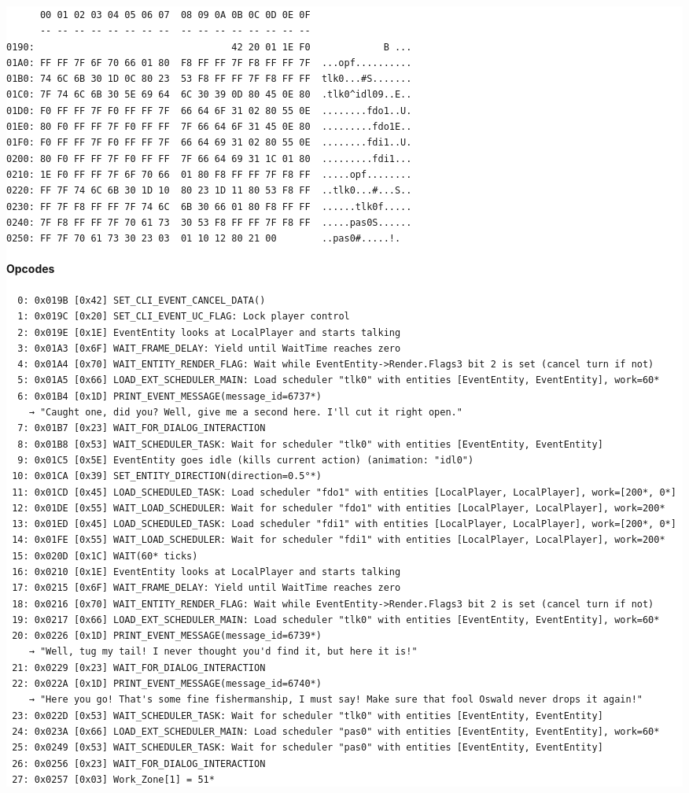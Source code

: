 ```
      00 01 02 03 04 05 06 07  08 09 0A 0B 0C 0D 0E 0F
      -- -- -- -- -- -- -- --  -- -- -- -- -- -- -- --
0190:                                   42 20 01 1E F0             B ...
01A0: FF FF 7F 6F 70 66 01 80  F8 FF FF 7F F8 FF FF 7F  ...opf..........
01B0: 74 6C 6B 30 1D 0C 80 23  53 F8 FF FF 7F F8 FF FF  tlk0...#S.......
01C0: 7F 74 6C 6B 30 5E 69 64  6C 30 39 0D 80 45 0E 80  .tlk0^idl09..E..
01D0: F0 FF FF 7F F0 FF FF 7F  66 64 6F 31 02 80 55 0E  ........fdo1..U.
01E0: 80 F0 FF FF 7F F0 FF FF  7F 66 64 6F 31 45 0E 80  .........fdo1E..
01F0: F0 FF FF 7F F0 FF FF 7F  66 64 69 31 02 80 55 0E  ........fdi1..U.
0200: 80 F0 FF FF 7F F0 FF FF  7F 66 64 69 31 1C 01 80  .........fdi1...
0210: 1E F0 FF FF 7F 6F 70 66  01 80 F8 FF FF 7F F8 FF  .....opf........
0220: FF 7F 74 6C 6B 30 1D 10  80 23 1D 11 80 53 F8 FF  ..tlk0...#...S..
0230: FF 7F F8 FF FF 7F 74 6C  6B 30 66 01 80 F8 FF FF  ......tlk0f.....
0240: 7F F8 FF FF 7F 70 61 73  30 53 F8 FF FF 7F F8 FF  .....pas0S......
0250: FF 7F 70 61 73 30 23 03  01 10 12 80 21 00        ..pas0#.....!.  
```

#### Opcodes

```
  0: 0x019B [0x42] SET_CLI_EVENT_CANCEL_DATA()
  1: 0x019C [0x20] SET_CLI_EVENT_UC_FLAG: Lock player control
  2: 0x019E [0x1E] EventEntity looks at LocalPlayer and starts talking
  3: 0x01A3 [0x6F] WAIT_FRAME_DELAY: Yield until WaitTime reaches zero
  4: 0x01A4 [0x70] WAIT_ENTITY_RENDER_FLAG: Wait while EventEntity->Render.Flags3 bit 2 is set (cancel turn if not)
  5: 0x01A5 [0x66] LOAD_EXT_SCHEDULER_MAIN: Load scheduler "tlk0" with entities [EventEntity, EventEntity], work=60*
  6: 0x01B4 [0x1D] PRINT_EVENT_MESSAGE(message_id=6737*)
    → "Caught one, did you? Well, give me a second here. I'll cut it right open."
  7: 0x01B7 [0x23] WAIT_FOR_DIALOG_INTERACTION
  8: 0x01B8 [0x53] WAIT_SCHEDULER_TASK: Wait for scheduler "tlk0" with entities [EventEntity, EventEntity]
  9: 0x01C5 [0x5E] EventEntity goes idle (kills current action) (animation: "idl0")
 10: 0x01CA [0x39] SET_ENTITY_DIRECTION(direction=0.5°*)
 11: 0x01CD [0x45] LOAD_SCHEDULED_TASK: Load scheduler "fdo1" with entities [LocalPlayer, LocalPlayer], work=[200*, 0*]
 12: 0x01DE [0x55] WAIT_LOAD_SCHEDULER: Wait for scheduler "fdo1" with entities [LocalPlayer, LocalPlayer], work=200*
 13: 0x01ED [0x45] LOAD_SCHEDULED_TASK: Load scheduler "fdi1" with entities [LocalPlayer, LocalPlayer], work=[200*, 0*]
 14: 0x01FE [0x55] WAIT_LOAD_SCHEDULER: Wait for scheduler "fdi1" with entities [LocalPlayer, LocalPlayer], work=200*
 15: 0x020D [0x1C] WAIT(60* ticks)
 16: 0x0210 [0x1E] EventEntity looks at LocalPlayer and starts talking
 17: 0x0215 [0x6F] WAIT_FRAME_DELAY: Yield until WaitTime reaches zero
 18: 0x0216 [0x70] WAIT_ENTITY_RENDER_FLAG: Wait while EventEntity->Render.Flags3 bit 2 is set (cancel turn if not)
 19: 0x0217 [0x66] LOAD_EXT_SCHEDULER_MAIN: Load scheduler "tlk0" with entities [EventEntity, EventEntity], work=60*
 20: 0x0226 [0x1D] PRINT_EVENT_MESSAGE(message_id=6739*)
    → "Well, tug my tail! I never thought you'd find it, but here it is!"
 21: 0x0229 [0x23] WAIT_FOR_DIALOG_INTERACTION
 22: 0x022A [0x1D] PRINT_EVENT_MESSAGE(message_id=6740*)
    → "Here you go! That's some fine fishermanship, I must say! Make sure that fool Oswald never drops it again!"
 23: 0x022D [0x53] WAIT_SCHEDULER_TASK: Wait for scheduler "tlk0" with entities [EventEntity, EventEntity]
 24: 0x023A [0x66] LOAD_EXT_SCHEDULER_MAIN: Load scheduler "pas0" with entities [EventEntity, EventEntity], work=60*
 25: 0x0249 [0x53] WAIT_SCHEDULER_TASK: Wait for scheduler "pas0" with entities [EventEntity, EventEntity]
 26: 0x0256 [0x23] WAIT_FOR_DIALOG_INTERACTION
 27: 0x0257 [0x03] Work_Zone[1] = 51*
```
